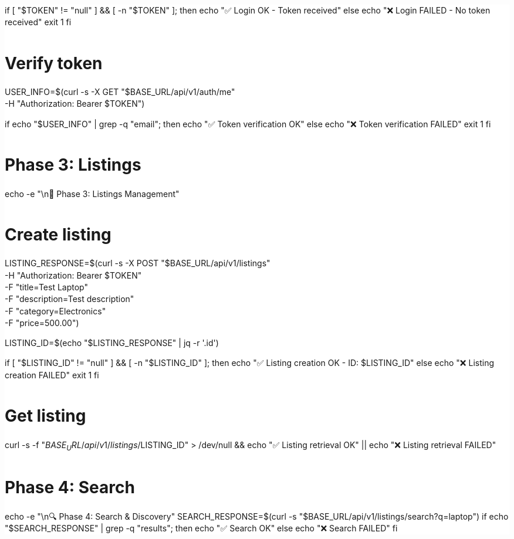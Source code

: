if [ "$TOKEN" != "null" ] && [ -n "$TOKEN" ]; then
  echo "✅ Login OK - Token received"
else
  echo "❌ Login FAILED - No token received"
  exit 1
fi

# Verify token
USER_INFO=$(curl -s -X GET "$BASE_URL/api/v1/auth/me" \
  -H "Authorization: Bearer $TOKEN")

if echo "$USER_INFO" | grep -q "email"; then
  echo "✅ Token verification OK"
else
  echo "❌ Token verification FAILED"
  exit 1
fi

# Phase 3: Listings
echo -e "\n📝 Phase 3: Listings Management"
# Create listing
LISTING_RESPONSE=$(curl -s -X POST "$BASE_URL/api/v1/listings" \
  -H "Authorization: Bearer $TOKEN" \
  -F "title=Test Laptop" \
  -F "description=Test description" \
  -F "category=Electronics" \
  -F "price=500.00")

LISTING_ID=$(echo "$LISTING_RESPONSE" | jq -r '.id')

if [ "$LISTING_ID" != "null" ] && [ -n "$LISTING_ID" ]; then
  echo "✅ Listing creation OK - ID: $LISTING_ID"
else
  echo "❌ Listing creation FAILED"
  exit 1
fi

# Get listing
curl -s -f "$BASE_URL/api/v1/listings/$LISTING_ID" > /dev/null && echo "✅ Listing retrieval OK" || echo "❌ Listing retrieval FAILED"

# Phase 4: Search
echo -e "\n🔍 Phase 4: Search & Discovery"
SEARCH_RESPONSE=$(curl -s "$BASE_URL/api/v1/listings/search?q=laptop")
if echo "$SEARCH_RESPONSE" | grep -q "results"; then
  echo "✅ Search OK"
else
  echo "❌ Search FAILED"
fi
